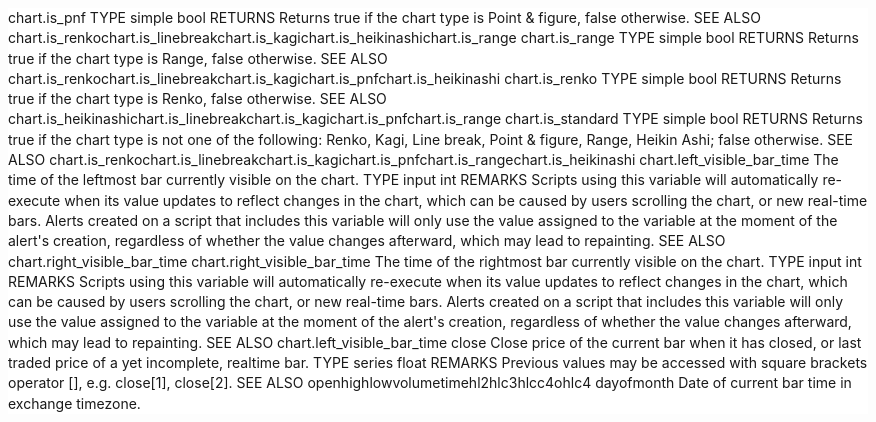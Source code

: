 chart.is_pnf
TYPE
simple bool
RETURNS
Returns true if the chart type is Point & figure, false otherwise.
SEE ALSO
chart.is_renkochart.is_linebreakchart.is_kagichart.is_heikinashichart.is_range
chart.is_range
TYPE
simple bool
RETURNS
Returns true if the chart type is Range, false otherwise.
SEE ALSO
chart.is_renkochart.is_linebreakchart.is_kagichart.is_pnfchart.is_heikinashi
chart.is_renko
TYPE
simple bool
RETURNS
Returns true if the chart type is Renko, false otherwise.
SEE ALSO
chart.is_heikinashichart.is_linebreakchart.is_kagichart.is_pnfchart.is_range
chart.is_standard
TYPE
simple bool
RETURNS
Returns true if the chart type is not one of the following: Renko, Kagi, Line break, Point & figure, Range, Heikin Ashi; false otherwise.
SEE ALSO
chart.is_renkochart.is_linebreakchart.is_kagichart.is_pnfchart.is_rangechart.is_heikinashi
chart.left_visible_bar_time
The time of the leftmost bar currently visible on the chart.
TYPE
input int
REMARKS
Scripts using this variable will automatically re-execute when its value updates to reflect changes in the chart, which can be caused by users scrolling the chart, or new real-time bars.
Alerts created on a script that includes this variable will only use the value assigned to the variable at the moment of the alert's creation, regardless of whether the value changes afterward, which may lead to repainting.
SEE ALSO
chart.right_visible_bar_time
chart.right_visible_bar_time
The time of the rightmost bar currently visible on the chart.
TYPE
input int
REMARKS
Scripts using this variable will automatically re-execute when its value updates to reflect changes in the chart, which can be caused by users scrolling the chart, or new real-time bars.
Alerts created on a script that includes this variable will only use the value assigned to the variable at the moment of the alert's creation, regardless of whether the value changes afterward, which may lead to repainting.
SEE ALSO
chart.left_visible_bar_time
close
Close price of the current bar when it has closed, or last traded price of a yet incomplete, realtime bar.
TYPE
series float
REMARKS
Previous values may be accessed with square brackets operator [], e.g. close[1], close[2].
SEE ALSO
openhighlowvolumetimehl2hlc3hlcc4ohlc4
dayofmonth
Date of current bar time in exchange timezone.